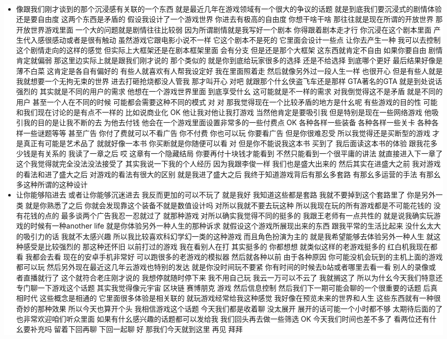 - 像跟我们刚才谈到的那个沉浸感有关联的一个东西 就是最近几年在游戏领域有一个很大的争议的话题 就是到底我们要沉浸式的剧情体验 还是要自由度 这两个东西是矛盾的 假设我设计了一个游戏世界 你进去有极高的自由度 你想干啥干啥 那往往就是现在所谓的开放世界 那开放世界游戏里面 一个大的问题就是剧情往往比较弱 因为所谓剧情就是我写好一个剧本 你得跟着剧本走才行 你沉浸在这个剧本里面 产生代入感很感动或者是很有触动 虽然游戏它跟电影小说不一样 它这个剧本不是死的 它里面会设计一些点 让你去产生一种 我可以去控制这个剧情走向的这样的感觉 但实际上大框架还是在剧本框架里面 会有分支 但是还是那个大框架 这东西就肯定不自由 如果你要自由 剧情肯定就偏弱 那这里边实际上就是跟我们刚才说的 那个类似的 就是你到底给玩家很多的选择 还是不给选择 到底哪个更好 最后结果好像是薄不白菜 这肯定是各自有偏好的 有些人就喜欢有人帮我设定好 我在里面照着走 然后就像另外过一段人生一样 也很开心 但是有些人就是 我就想要一个无拘无束的世界 进去打砸抢烧都没人管我 那才叫开心 对吧 就跟那个什幺侠盗飞车还是那样 GTA著名的GTA 就是到处说话强烈的 其实就是不同的用户的需求 他想在一个游戏世界里面 到底享受什幺 这可能就是不一样的需求 对我倒觉得这不是矛盾 就是不同的用户 甚至一个人在不同的时候 可能都会需要这种不同的模式 对 对 那我觉得现在一个比较矛盾的地方是什幺呢 有些游戏的目的性 可能和我们现在讨论的是有点不一样的 比如说商业化 OK 他让我对他让我打游戏 当然他肯定是要吸引我 但是特别是现在一些网络游戏 他吸引我的目的是让我不断的去 为他去付钱 他会在一个游戏里面设置非常多的一些付费点 OK 各种各样一些装备 各种各样一些关卡 各种各样一些谜题等等 甚至广告 你付了费就可以不看广告 你不付费 你也可以玩 你要看广告 但是你很难忍受 所以我觉得还是买断型的游戏 才是真正有可能是艺术品了 就就好像一本书 你买断就是你随便可以看 对 但是你不能说我这本书 买到了 我后面读这本书的体验 跟我花多少钱是有关系的 我读了一章之后 哎 这章有一个隐藏结局 你要再付十块钱才能看到 不然只能看到一个很平庸的讲法 就直接进入下一章了 这个我觉得就完全没法没法接受了 其实我说一下我的个人经历 因为我跟李俊一样 我们也是盛大出来的 然后其实在进盛大之前 我对游戏的看法和进了盛大之后 对游戏的看法有很大的区别 就是我进了盛大之后 我终于知道游戏背后有那幺多套路 有那幺多运营的手法 有那幺多这种所谓的这种设计
- 让你能够陷进去 或者让你能够沉迷进去 我反而更加的可以不玩了 就是我好 我知道这些都是套路 我就不要掉到这个套路里了 你是另外一类 就是你熟悉了之后 你就会发现靠这个装备不就是数值设计吗 对所以我就不要去玩这种 所以我现在玩的所有游戏都是不可能花钱的 没有花钱的点的 最多谈两个广告我忍一忍就过了 就那种游戏 对所以确实我觉得不同的挺多的 我跟王老师有一点共性的 就是说我确实玩游戏的时候有一种another life 就是你体验另外一种人生的那种诉求 就假设这个游戏所展现出来的东西 跟我平常的生活比起来 没什幺太大的吸引力的话 我就不太感兴趣 所以我比较喜欢科幻学幻一类的这种游戏 而且角色扮演为主的 就是我希望能够去体验另外一种人生 就这种感受是比较强烈的 那这种还怀旧 以前打过的游戏 我在看别人在打 其实挺多的 你都想想 就类似这样的老游戏挺多的 红白机我现在都看 我都会去看 现在的安卓手机非常好 可以跑很多的老游戏的模拟器 然后就各种以前 由于各种原因 你可能没机会玩到的主机上面的游戏都可以玩 然后另外现在最近这几年云游戏也特别的发达 就是你没时间玩不要紧 你有时间的时候去b站或者哪里去看一看 别人的录像或者直播就行了 这个就符合老庄刚才说的 我想停就随时停下来 我不用自己玩 我云一万可以不云了 我就搁这了 所以为什幺今天我们特意还专门聊一下游戏这个话题 其实我觉得像元宇宙 区块链 赛博朋克 游戏 然后信息控制 然后我们下一期可能会聊的一个很重要的话题 后真相时代 这些概念是相通的 它里面很多体验是相关联的 就玩游戏经常给我这种感觉 我好像在预览未来的世界和人生 这些东西就有一种很奇妙的那种效果 所以今天也算开个头 我相信游戏这个话题 今天我们都是收着聊 没太展开 展开的话可能一个小时都不够 太期待后面的了 也非常欢迎咱们听众里面 如果有什幺感兴趣的话题都可以发给我 我们回头再去做一些筛选 OK 今天我们时间也差不多了 看两位还有什幺要补充吗 留着下回再聊 下回一起聊 好 那我们今天就到这里 再见 拜拜
